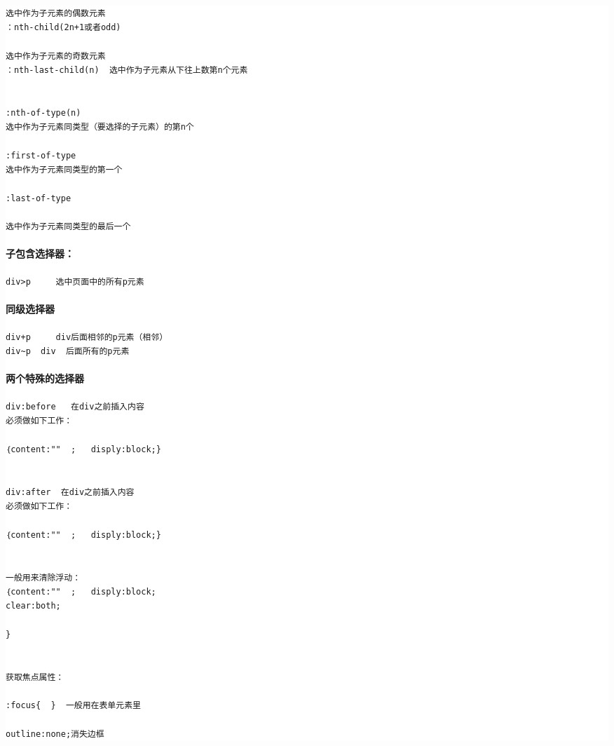 	选中作为子元素的偶数元素
	：nth-child(2n+1或者odd)    
	
	选中作为子元素的奇数元素
	：nth-last-child(n)  选中作为子元素从下往上数第n个元素 
	
	
	:nth-of-type(n)
	选中作为子元素同类型（要选择的子元素）的第n个  
	
	:first-of-type
	选中作为子元素同类型的第一个
	
	:last-of-type
	
	选中作为子元素同类型的最后一个



####  子包含选择器：


	div>p     选中页面中的所有p元素


####  同级选择器

	div+p     div后面相邻的p元素（相邻）
	div~p  div  后面所有的p元素 


####  两个特殊的选择器 
	
	
	
	div:before   在div之前插入内容
	必须做如下工作：
	
	｛content:""  ;   disply:block;}
	
	
	div:after  在div之前插入内容
	必须做如下工作：
	
	｛content:""  ;   disply:block;}
	
	
	一般用来清除浮动：
	｛content:""  ;   disply:block;
	clear:both;
	
	}
	
	
	获取焦点属性：
	
	:focus{  }  一般用在表单元素里
	
	outline:none;消失边框
	
	




 
